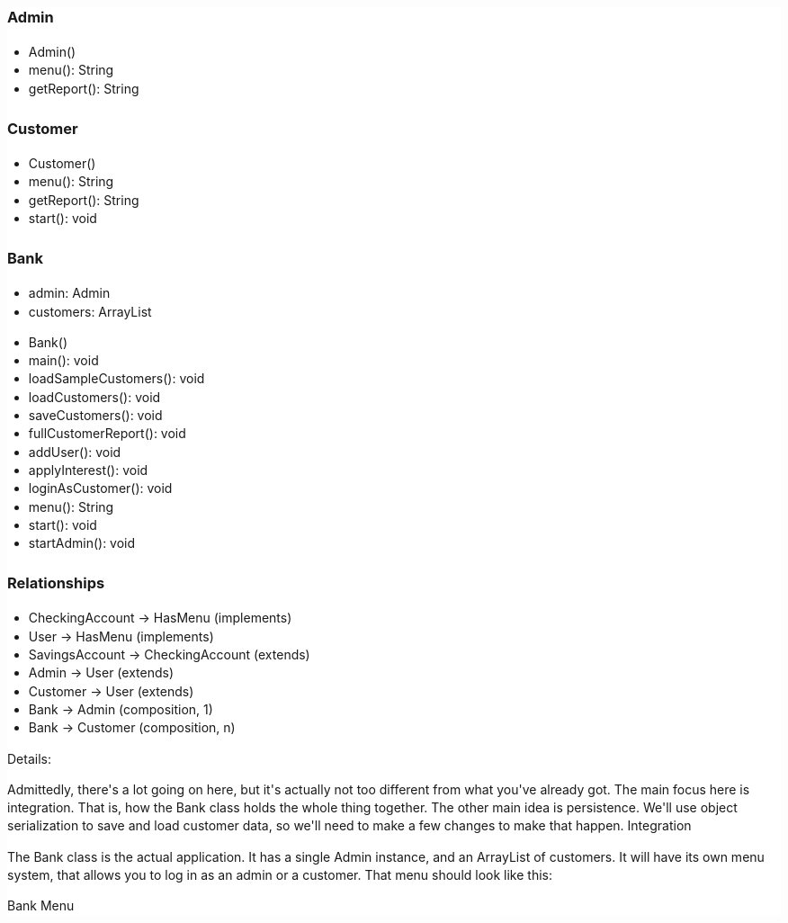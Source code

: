 ### Admin
+ Admin()
+ menu(): String
+ getReport(): String

### Customer
+ Customer()
+ menu(): String
+ getReport(): String
+ start(): void

### Bank
- admin: Admin
- customers: ArrayList
+ Bank()
+ main(): void
+ loadSampleCustomers(): void
+ loadCustomers(): void
+ saveCustomers(): void
+ fullCustomerReport(): void
+ addUser(): void
+ applyInterest(): void
+ loginAsCustomer(): void
+ menu(): String
+ start(): void
+ startAdmin(): void

### Relationships
+ CheckingAccount → HasMenu (implements)
+ User → HasMenu (implements)
+ SavingsAccount → CheckingAccount (extends)
+ Admin → User (extends)
+ Customer → User (extends)
+ Bank → Admin (composition, 1)
+ Bank → Customer (composition, n)


Details:





Admittedly, there's a lot going on here, but it's actually not too different from what you've already got.  The main focus here is integration. That is, how the Bank class holds the whole thing together.  The other main idea is persistence.  We'll use object serialization to save and load customer data, so we'll need to make a few changes to make that happen.
Integration

The Bank class is the actual application.  It has a single Admin instance, and an ArrayList of customers.  It will have its own menu system, that allows you to log in as an admin or a customer.  That menu should look like this:

Bank Menu
